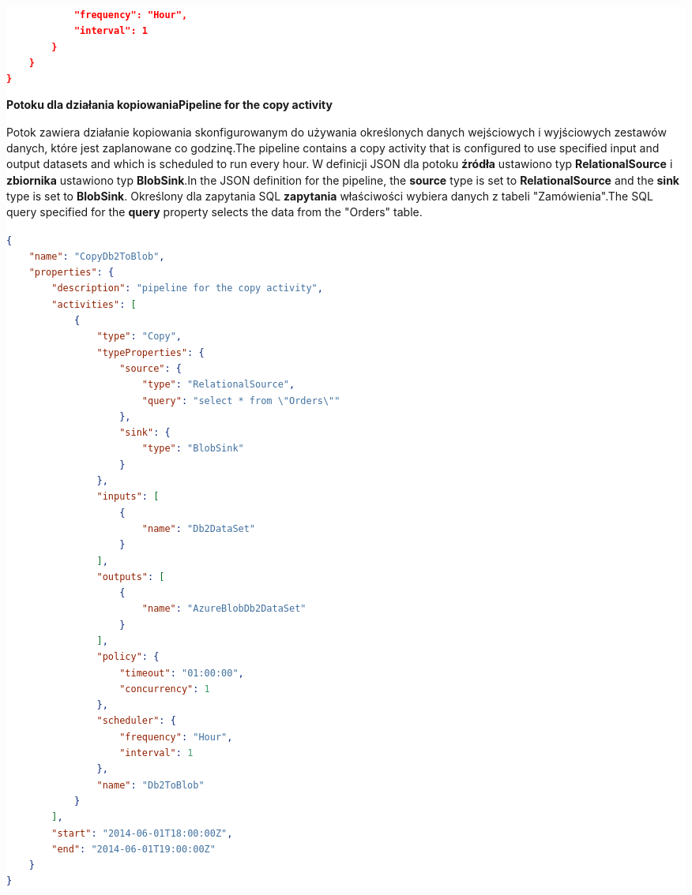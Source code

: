 ```json
            "frequency": "Hour",
            "interval": 1
        }
    }
}
```

<span data-ttu-id="b5b9d-234">**Potoku dla działania kopiowania**</span><span class="sxs-lookup"><span data-stu-id="b5b9d-234">**Pipeline for the copy activity**</span></span>

<span data-ttu-id="b5b9d-235">Potok zawiera działanie kopiowania skonfigurowanym do używania określonych danych wejściowych i wyjściowych zestawów danych, które jest zaplanowane co godzinę.</span><span class="sxs-lookup"><span data-stu-id="b5b9d-235">The pipeline contains a copy activity that is configured to use specified input and output datasets and which is scheduled to run every hour.</span></span> <span data-ttu-id="b5b9d-236">W definicji JSON dla potoku **źródła** ustawiono typ **RelationalSource** i **zbiornika** ustawiono typ **BlobSink**.</span><span class="sxs-lookup"><span data-stu-id="b5b9d-236">In the JSON definition for the pipeline, the **source** type is set to **RelationalSource** and the **sink** type is set to **BlobSink**.</span></span> <span data-ttu-id="b5b9d-237">Określony dla zapytania SQL **zapytania** właściwości wybiera danych z tabeli "Zamówienia".</span><span class="sxs-lookup"><span data-stu-id="b5b9d-237">The SQL query specified for the **query** property selects the data from the "Orders" table.</span></span>

```json
{
    "name": "CopyDb2ToBlob",
    "properties": {
        "description": "pipeline for the copy activity",
        "activities": [
            {
                "type": "Copy",
                "typeProperties": {
                    "source": {
                        "type": "RelationalSource",
                        "query": "select * from \"Orders\""
                    },
                    "sink": {
                        "type": "BlobSink"
                    }
                },
                "inputs": [
                    {
                        "name": "Db2DataSet"
                    }
                ],
                "outputs": [
                    {
                        "name": "AzureBlobDb2DataSet"
                    }
                ],
                "policy": {
                    "timeout": "01:00:00",
                    "concurrency": 1
                },
                "scheduler": {
                    "frequency": "Hour",
                    "interval": 1
                },
                "name": "Db2ToBlob"
            }
        ],
        "start": "2014-06-01T18:00:00Z",
        "end": "2014-06-01T19:00:00Z"
    }
}
```